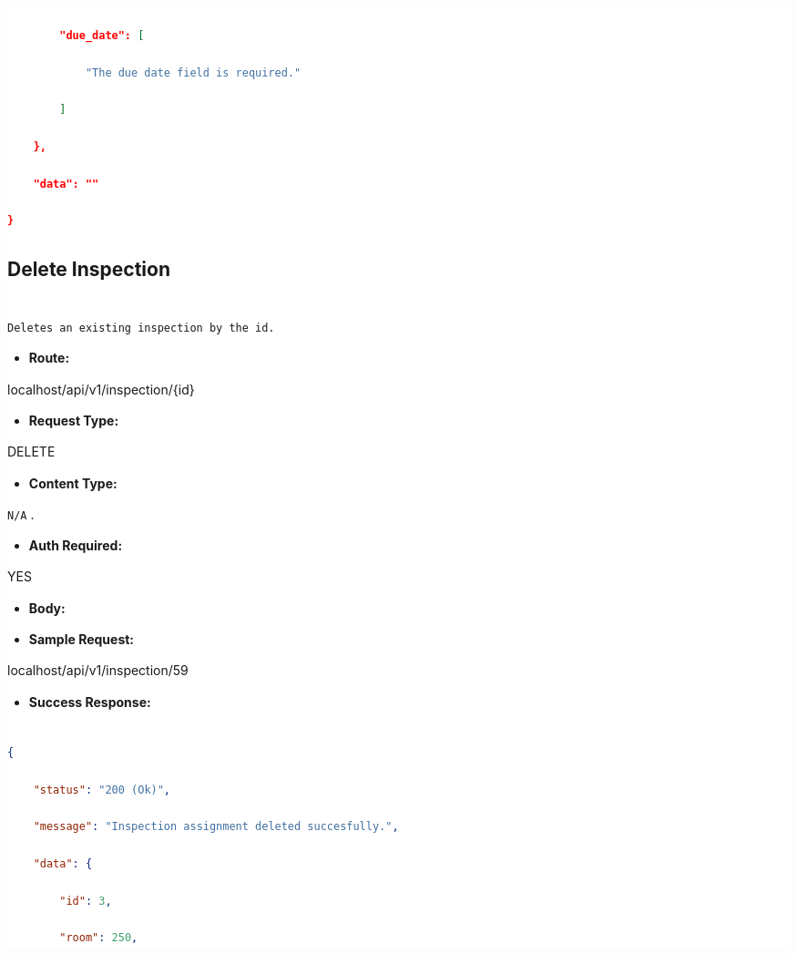 ```json

        "due_date": [

            "The due date field is required."

        ]

    },

    "data": ""

}

```

  
  

## Delete Inspection

```bash

Deletes an existing inspection by the id.

```

  

*  **Route:**

  

localhost/api/v1/inspection/{id}

*  **Request Type:**

DELETE

*  **Content Type:**

`N/A` .

*  **Auth Required:**

  

YES

*  **Body:**

  
  

*  **Sample Request:**

  

localhost/api/v1/inspection/59

*  **Success Response:**

  

```json

{

    "status": "200 (Ok)",

    "message": "Inspection assignment deleted succesfully.",

    "data": {

        "id": 3,

        "room": 250,
```